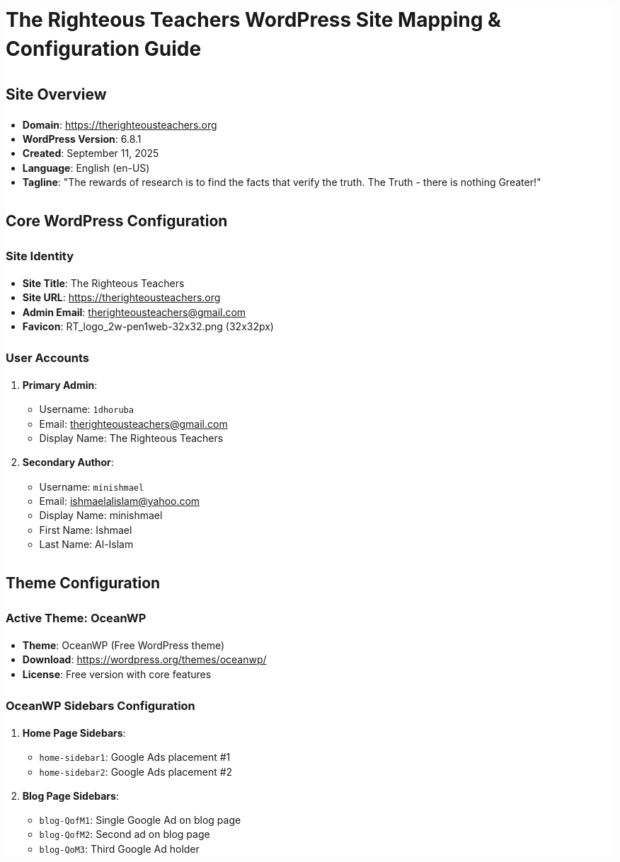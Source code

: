 # The Righteous Teachers WordPress Site Mapping & Configuration Guide

## Site Overview
- **Domain**: https://therighteousteachers.org
- **WordPress Version**: 6.8.1
- **Created**: September 11, 2025
- **Language**: English (en-US)
- **Tagline**: "The rewards of research is to find the facts that verify the truth. The Truth - there is nothing Greater!"

## Core WordPress Configuration

### Site Identity
- **Site Title**: The Righteous Teachers
- **Site URL**: https://therighteousteachers.org
- **Admin Email**: therighteousteachers@gmail.com
- **Favicon**: RT_logo_2w-pen1web-32x32.png (32x32px)

### User Accounts
1. **Primary Admin**: 
   - Username: `1dhoruba`
   - Email: therighteousteachers@gmail.com
   - Display Name: The Righteous Teachers
   
2. **Secondary Author**: 
   - Username: `minishmael`
   - Email: ishmaelalislam@yahoo.com
   - Display Name: minishmael
   - First Name: Ishmael
   - Last Name: Al-Islam

## Theme Configuration

### Active Theme: OceanWP
- **Theme**: OceanWP (Free WordPress theme)
- **Download**: https://wordpress.org/themes/oceanwp/
- **License**: Free version with core features

### OceanWP Sidebars Configuration
1. **Home Page Sidebars**:
   - `home-sidebar1`: Google Ads placement #1
   - `home-sidebar2`: Google Ads placement #2

2. **Blog Page Sidebars**:
   - `blog-QofM1`: Single Google Ad on blog page
   - `blog-QofM2`: Second ad on blog page
   - `blog-QoM3`: Third Google Ad holder
